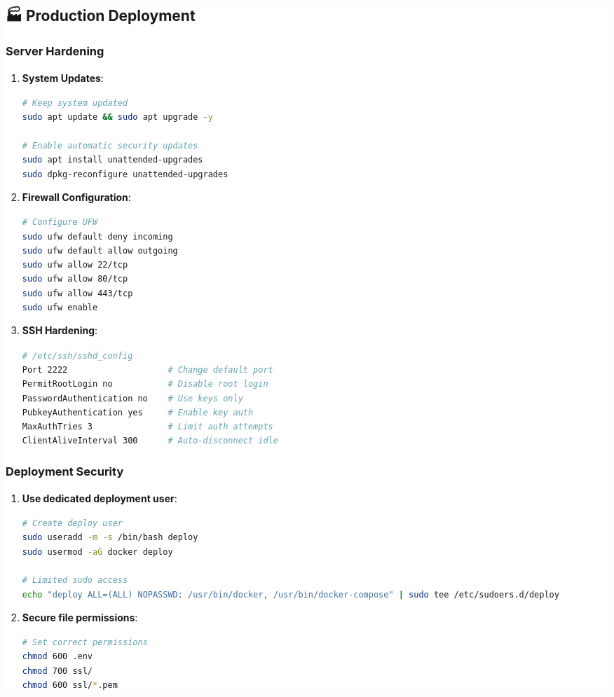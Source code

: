 ## 🏭 Production Deployment

### Server Hardening

1. **System Updates**:
   ```bash
   # Keep system updated
   sudo apt update && sudo apt upgrade -y
   
   # Enable automatic security updates
   sudo apt install unattended-upgrades
   sudo dpkg-reconfigure unattended-upgrades
   ```

2. **Firewall Configuration**:
   ```bash
   # Configure UFW
   sudo ufw default deny incoming
   sudo ufw default allow outgoing
   sudo ufw allow 22/tcp
   sudo ufw allow 80/tcp
   sudo ufw allow 443/tcp
   sudo ufw enable
   ```

3. **SSH Hardening**:
   ```bash
   # /etc/ssh/sshd_config
   Port 2222                    # Change default port
   PermitRootLogin no           # Disable root login
   PasswordAuthentication no    # Use keys only
   PubkeyAuthentication yes     # Enable key auth
   MaxAuthTries 3               # Limit auth attempts
   ClientAliveInterval 300      # Auto-disconnect idle
   ```

### Deployment Security

1. **Use dedicated deployment user**:
   ```bash
   # Create deploy user
   sudo useradd -m -s /bin/bash deploy
   sudo usermod -aG docker deploy
   
   # Limited sudo access
   echo "deploy ALL=(ALL) NOPASSWD: /usr/bin/docker, /usr/bin/docker-compose" | sudo tee /etc/sudoers.d/deploy
   ```

2. **Secure file permissions**:
   ```bash
   # Set correct permissions
   chmod 600 .env
   chmod 700 ssl/
   chmod 600 ssl/*.pem
   ```
